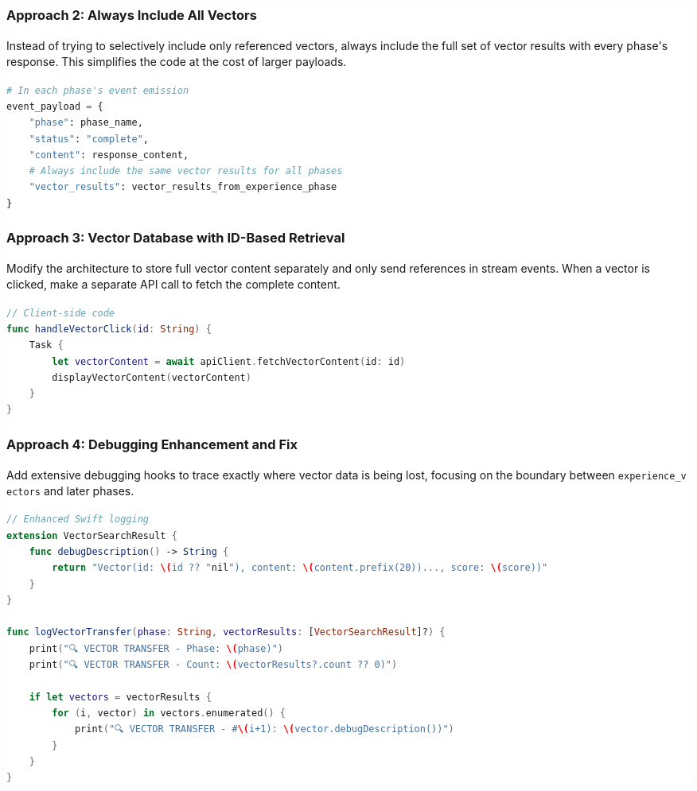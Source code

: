 ### Approach 2: Always Include All Vectors

Instead of trying to selectively include only referenced vectors, always include the full set of vector results with every phase's response. This simplifies the code at the cost of larger payloads.

```python
# In each phase's event emission
event_payload = {
    "phase": phase_name,
    "status": "complete",
    "content": response_content,
    # Always include the same vector results for all phases
    "vector_results": vector_results_from_experience_phase
}
```

### Approach 3: Vector Database with ID-Based Retrieval

Modify the architecture to store full vector content separately and only send references in stream events. When a vector is clicked, make a separate API call to fetch the complete content.

```swift
// Client-side code
func handleVectorClick(id: String) {
    Task {
        let vectorContent = await apiClient.fetchVectorContent(id: id)
        displayVectorContent(vectorContent)
    }
}
```

### Approach 4: Debugging Enhancement and Fix

Add extensive debugging hooks to trace exactly where vector data is being lost, focusing on the boundary between `experience_vectors` and later phases.

```swift
// Enhanced Swift logging
extension VectorSearchResult {
    func debugDescription() -> String {
        return "Vector(id: \(id ?? "nil"), content: \(content.prefix(20))..., score: \(score))"
    }
}

func logVectorTransfer(phase: String, vectorResults: [VectorSearchResult]?) {
    print("🔍 VECTOR TRANSFER - Phase: \(phase)")
    print("🔍 VECTOR TRANSFER - Count: \(vectorResults?.count ?? 0)")
    
    if let vectors = vectorResults {
        for (i, vector) in vectors.enumerated() {
            print("🔍 VECTOR TRANSFER - #\(i+1): \(vector.debugDescription())")
        }
    }
}
```
